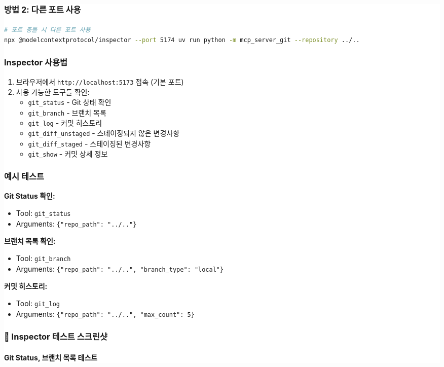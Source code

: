 ### 방법 2: 다른 포트 사용

```bash
# 포트 충돌 시 다른 포트 사용
npx @modelcontextprotocol/inspector --port 5174 uv run python -m mcp_server_git --repository ../..
```

### Inspector 사용법

1. 브라우저에서 `http://localhost:5173` 접속 (기본 포트)
2. 사용 가능한 도구들 확인:
   - `git_status` - Git 상태 확인
   - `git_branch` - 브랜치 목록
   - `git_log` - 커밋 히스토리
   - `git_diff_unstaged` - 스테이징되지 않은 변경사항
   - `git_diff_staged` - 스테이징된 변경사항
   - `git_show` - 커밋 상세 정보

### 예시 테스트

**Git Status 확인:**
- Tool: `git_status`
- Arguments: `{"repo_path": "../.."}`

**브랜치 목록 확인:**
- Tool: `git_branch`
- Arguments: `{"repo_path": "../..", "branch_type": "local"}`

**커밋 히스토리:**
- Tool: `git_log`
- Arguments: `{"repo_path": "../..", "max_count": 5}`

### 📸 Inspector 테스트 스크린샷

#### Git Status, 브랜치 목록 테스트